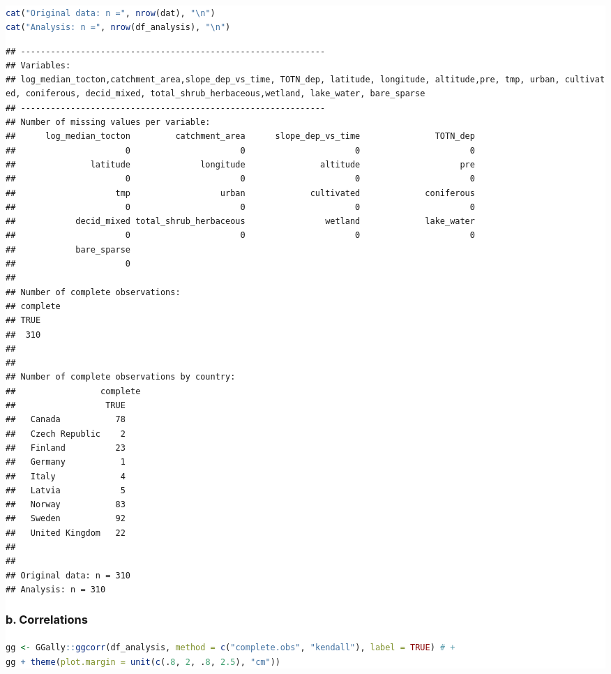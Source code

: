 ```r
cat("Original data: n =", nrow(dat), "\n")
cat("Analysis: n =", nrow(df_analysis), "\n")
```

```
## -------------------------------------------------------------
## Variables: 
## log_median_tocton,catchment_area,slope_dep_vs_time, TOTN_dep, latitude, longitude, altitude,pre, tmp, urban, cultivated, coniferous, decid_mixed, total_shrub_herbaceous,wetland, lake_water, bare_sparse
## -------------------------------------------------------------
## Number of missing values per variable: 
##      log_median_tocton         catchment_area      slope_dep_vs_time               TOTN_dep 
##                      0                      0                      0                      0 
##               latitude              longitude               altitude                    pre 
##                      0                      0                      0                      0 
##                    tmp                  urban             cultivated             coniferous 
##                      0                      0                      0                      0 
##            decid_mixed total_shrub_herbaceous                wetland             lake_water 
##                      0                      0                      0                      0 
##            bare_sparse 
##                      0 
## 
## Number of complete observations: 
## complete
## TRUE 
##  310 
## 
## 
## Number of complete observations by country: 
##                 complete
##                  TRUE
##   Canada           78
##   Czech Republic    2
##   Finland          23
##   Germany           1
##   Italy             4
##   Latvia            5
##   Norway           83
##   Sweden           92
##   United Kingdom   22
## 
## 
## Original data: n = 310 
## Analysis: n = 310
```


### b. Correlations   

```r
gg <- GGally::ggcorr(df_analysis, method = c("complete.obs", "kendall"), label = TRUE) # +
gg + theme(plot.margin = unit(c(.8, 2, .8, 2.5), "cm"))
```
